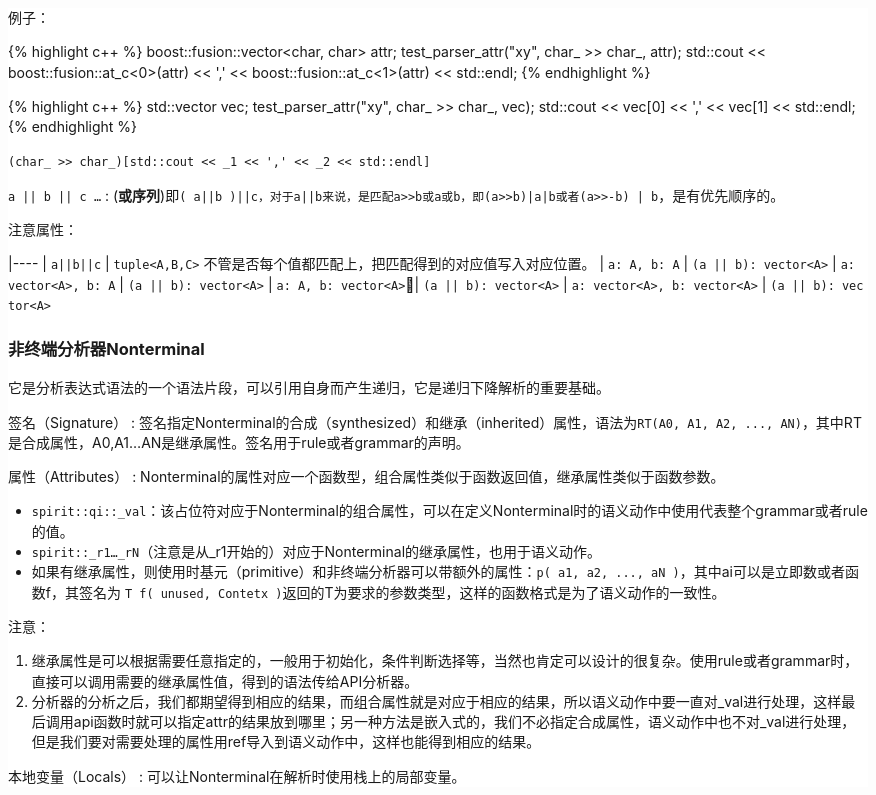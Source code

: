 例子：

{% highlight c++ %}
boost::fusion::vector<char, char> attr; 
test_parser_attr("xy", char_ >> char_, attr);
std::cout << boost::fusion::at_c<0>(attr) << ',' 
  << boost::fusion::at_c<1>(attr) << std::endl;
{% endhighlight %}

{% highlight c++ %}
std::vector<char> vec;
test_parser_attr("xy", char_ >> char_, vec);
std::cout << vec[0] << ',' << vec[1] << std::endl;
{% endhighlight %}

`(char_ >> char_)[std::cout << _1 << ',' << _2 << std::endl]`

`a || b || c …`
: (**或序列**)即`( a||b )||c，对于a||b来说，是匹配a>>b或a或b，即(a>>b)|a|b或者(a>>-b) | b`，是有优先顺序的。

注意属性：

|----
| `a||b||c` | `tuple<A,B,C>` 不管是否每个值都匹配上，把匹配得到的对应值写入对应位置。
| `a: A, b: A` | `(a || b): vector<A>`
| `a: vector<A>, b: A` | `(a || b): vector<A>`
| `a: A, b: vector<A>`| `(a || b): vector<A>`
| `a: vector<A>, b: vector<A>` | `(a || b): vector<A>`

### 非终端分析器Nonterminal

它是分析表达式语法的一个语法片段，可以引用自身而产生递归，它是递归下降解析的重要基础。

签名（Signature）
: 签名指定Nonterminal的合成（synthesized）和继承（inherited）属性，语法为`RT(A0, A1, A2, ..., AN)`，其中RT是合成属性，A0,A1…AN是继承属性。签名用于rule或者grammar的声明。

属性（Attributes）
: Nonterminal的属性对应一个函数型，组合属性类似于函数返回值，继承属性类似于函数参数。

- `spirit::qi::_val`：该占位符对应于Nonterminal的组合属性，可以在定义Nonterminal时的语义动作中使用代表整个grammar或者rule的值。
- `spirit::_r1…_rN`（注意是从_r1开始的）对应于Nonterminal的继承属性，也用于语义动作。
- 如果有继承属性，则使用时基元（primitive）和非终端分析器可以带额外的属性：`p( a1, a2, ..., aN )`，其中ai可以是立即数或者函数f，其签名为 `T f( unused, Contetx )`返回的T为要求的参数类型，这样的函数格式是为了语义动作的一致性。

注意：

1. 继承属性是可以根据需要任意指定的，一般用于初始化，条件判断选择等，当然也肯定可以设计的很复杂。使用rule或者grammar时，直接可以调用需要的继承属性值，得到的语法传给API分析器。
2. 分析器的分析之后，我们都期望得到相应的结果，而组合属性就是对应于相应的结果，所以语义动作中要一直对_val进行处理，这样最后调用api函数时就可以指定attr的结果放到哪里；另一种方法是嵌入式的，我们不必指定合成属性，语义动作中也不对_val进行处理，但是我们要对需要处理的属性用ref导入到语义动作中，这样也能得到相应的结果。

本地变量（Locals）
: 可以让Nonterminal在解析时使用栈上的局部变量。
